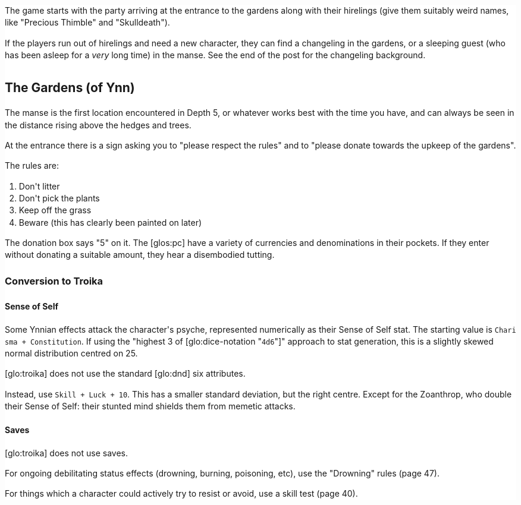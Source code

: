 The game starts with the party arriving at the entrance to the gardens
along with their hirelings (give them suitably weird names, like
"Precious Thimble" and "Skulldeath").

If the players run out of hirelings and need a new character, they can
find a changeling in the gardens, or a sleeping guest (who has been
asleep for a *very* long time) in the manse.  See the end of the post
for the changeling background.

[cavegirl]: http://cavegirlgames.blogspot.com/
[Gardens of Ynn]: https://www.drivethrurpg.com/product/237544/The-Gardens-Of-Ynn
[online generator]: https://www.technicalgrimoire.com/ynngenerator


The Gardens (of Ynn)
--------------------

The manse is the first location encountered in Depth 5, or whatever
works best with the time you have, and can always be seen in the
distance rising above the hedges and trees.

At the entrance there is a sign asking you to "please respect the
rules" and to "please donate towards the upkeep of the gardens".

The rules are:

1. Don't litter
2. Don't pick the plants
3. Keep off the grass
4. Beware (this has clearly been painted on later)

The donation box says "5" on it.  The [glos:pc] have a variety of
currencies and denominations in their pockets.  If they enter without
donating a suitable amount, they hear a disembodied tutting.

### Conversion to Troika

#### Sense of Self

Some Ynnian effects attack the character's psyche, represented
numerically as their Sense of Self stat.  The starting value is
`Charisma + Constitution`.  If using the "highest 3 of
[glo:dice-notation "`4d6`"]" approach to stat generation, this is a
slightly skewed normal distribution centred on 25.

[glo:troika] does not use the standard [glo:dnd] six attributes.

Instead, use `Skill + Luck + 10`.  This has a smaller standard
deviation, but the right centre.  Except for the Zoanthrop, who double
their Sense of Self: their stunted mind shields them from memetic
attacks.

#### Saves

[glo:troika] does not use saves.

For ongoing debilitating status effects (drowning, burning, poisoning,
etc), use the "Drowning" rules (page 47).

For things which a character could actively try to resist or avoid,
use a skill test (page 40).
